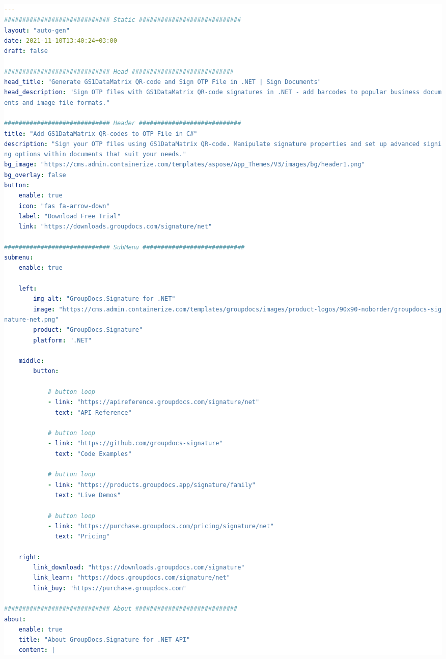 ```yaml
---
############################# Static ############################
layout: "auto-gen"
date: 2021-11-10T13:40:24+03:00
draft: false

############################# Head ############################
head_title: "Generate GS1DataMatrix QR-code and Sign OTP File in .NET | Sign Documents"
head_description: "Sign OTP files with GS1DataMatrix QR-code signatures in .NET - add barcodes to popular business documents and image file formats."

############################# Header ############################
title: "Add GS1DataMatrix QR-codes to OTP File in C#"
description: "Sign your OTP files using GS1DataMatrix QR-code. Manipulate signature properties and set up advanced signing options within documents that suit your needs."
bg_image: "https://cms.admin.containerize.com/templates/aspose/App_Themes/V3/images/bg/header1.png"
bg_overlay: false
button:
    enable: true
    icon: "fas fa-arrow-down"
    label: "Download Free Trial"
    link: "https://downloads.groupdocs.com/signature/net"

############################# SubMenu ############################
submenu:
    enable: true

    left:
        img_alt: "GroupDocs.Signature for .NET"
        image: "https://cms.admin.containerize.com/templates/groupdocs/images/product-logos/90x90-noborder/groupdocs-signature-net.png"
        product: "GroupDocs.Signature"
        platform: ".NET"

    middle:
        button:

            # button loop
            - link: "https://apireference.groupdocs.com/signature/net"
              text: "API Reference"

            # button loop
            - link: "https://github.com/groupdocs-signature"
              text: "Code Examples"

            # button loop
            - link: "https://products.groupdocs.app/signature/family"
              text: "Live Demos"

            # button loop
            - link: "https://purchase.groupdocs.com/pricing/signature/net"
              text: "Pricing"

    right:
        link_download: "https://downloads.groupdocs.com/signature"
        link_learn: "https://docs.groupdocs.com/signature/net"
        link_buy: "https://purchase.groupdocs.com"

############################# About ############################
about:
    enable: true
    title: "About GroupDocs.Signature for .NET API"
    content: |
```